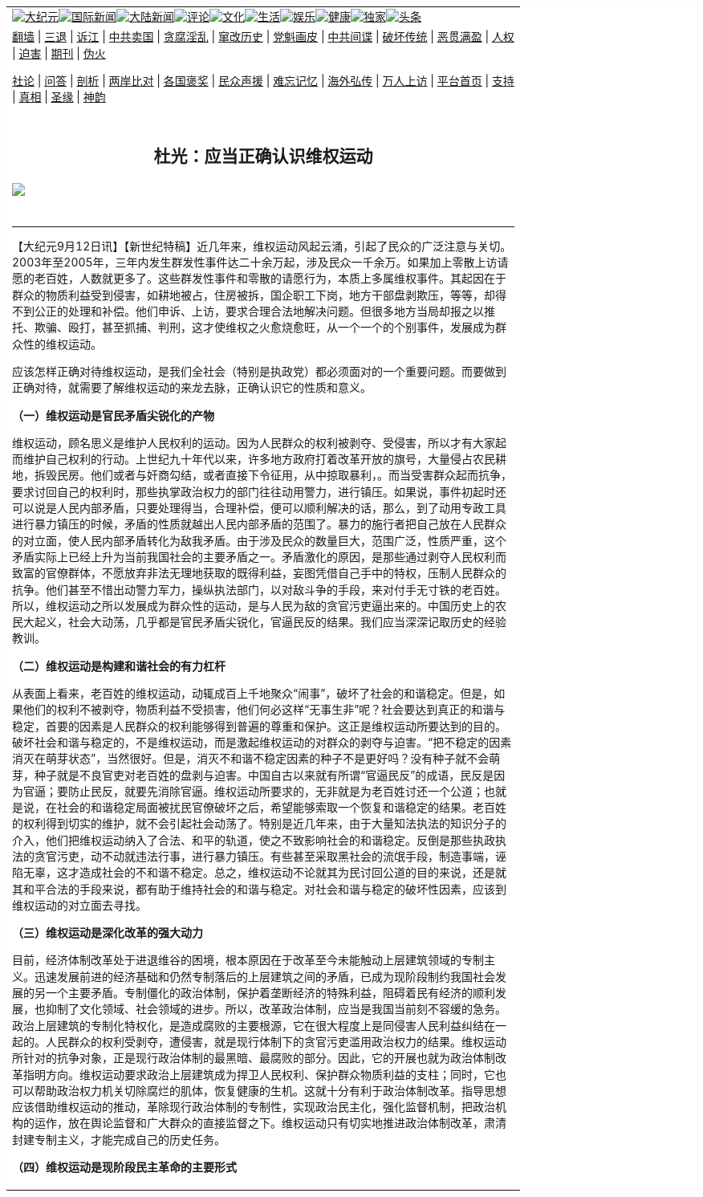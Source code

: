 <a name="1" id="1" target="_blank"></a><span id="1"></span>  <table align=center border="0"><tr><td colspan="2" valign=TOP><a href="/gb/nsc413.md#1"><img src="https://raw.githubusercontent.com/dssmoy388/www/master/t/djy/1.jpg" title="大纪元"></a><a href="/gb/n24hr.md#1"><img src="https://raw.githubusercontent.com/dssmoy388/www/master/t/djy/3.jpg" title="国际新闻"></a><a href="/gb/nsc413.md#1"><img src="https://raw.githubusercontent.com/dssmoy388/www/master/t/djy/4.jpg" title="大陆新闻"></a><a href="/gb/news392.md#1"><img src="https://raw.githubusercontent.com/dssmoy388/www/master/t/djy/5.jpg" title="评论"></a><a href="/gb/news2007.md#1"><img src="https://raw.githubusercontent.com/dssmoy388/www/master/t/djy/6.jpg" title="文化"></a><a href="/gb/news2008.md#1"><img src="https://raw.githubusercontent.com/dssmoy388/www/master/t/djy/7.jpg" title="生活"></a><a href="/gb/ncyule.md#1"><img src="https://raw.githubusercontent.com/dssmoy388/www/master/t/djy/8.jpg" title="娱乐"></a><a href="/gb/nsc1002.md#1"><img src="https://raw.githubusercontent.com/dssmoy388/www/master/t/djy/9.jpg" title="健康"><a href="/gb/nf6092.md#1"><img src="https://raw.githubusercontent.com/dssmoy388/www/master/t/djy/10a.jpg" title="独家"></a><a href="/gb/nf4514.md#1"><img src="https://raw.githubusercontent.com/dssmoy388/www/master/t/djy/12a.jpg" title="头条"></a></td></tr>  <tr><td colspan="2" valign=TOP><a target="_blank" href="https://github.com/bannedbook/fanqiang/wiki">翻墙</a> | <a target="_blank" href="/gb/nf5657.md#1">三退</a> | <a target="_blank" href="/gb/nf6124.md#1">诉江</a> | <a target="_blank" href="/gb/nf1176117.md#1">中共卖国</a> | <a target="_blank" href="/gb/nf5773.md#1">贪腐淫乱</a> | <a target="_blank" href="/gb/nf1176115.md#1">窜改历史</a> | <a target="_blank" href="/gb/nf1176107.md#1">党魁画皮</a> | <a target="_blank" href="/gb/nf1320400.md#1">中共间谍</a> | <a target="_blank" href="/gb/nf1176114.md#1">破坏传统</a> | <a target="_blank" href="https://github.com/fqnews/ntdtv/blob/master/gb/prog447_1.md#1">恶贯满盈</a> | <a target="_blank" href="/gb/ncid278.md#1">人权</a> | <a target="_blank" href="/gb/nf1176111.md#1">迫害</a> | <a target="_blank" href="https://gitlab.com/szzdlab/mh-qikan/blob/master/README.md#1">期刊</a> | <a target="_blank" href="/gb/nf5562.md#1">伪火</a></p>
<p><a target="_blank" href="/gb/9p.md#1">社论</a> | <a target="_blank" href="/gb/nf4378.md#1">问答</a> | <a target="_blank" href="/gb/nf5792.md#1">剖析</a> | <a target="_blank" href="/gb/nf5735.md#1">两岸比对</a> | <a target="_blank" href="/gb/nf6119.md#1">各国褒奖</a> | <a target="_blank" href="/gb/nf6120.md#1">民众声援</a> | <a target="_blank" href="/gb/nf1188594.md#1">难忘记忆</a> | <a target="_blank" href="/gb/nf3180.md#1">海外弘传</a> | <a target="_blank" href="/gb/nf5410.md#1">万人上访</a> | <a target="_blank" href="https://github.com/bannedbook/fanqiang/wiki">平台首页</a> | <a target="_blank" href="/gb/nf4386.md#1">支持</a> | <a target="_blank" href="/gb/nf4389.md#1">真相</a> | <a target="_blank" href="/gb/nf5790.md#1">圣缘</a> | <a target="_blank" href="/gb/nf4786.md#1">神韵</a></td></tr>  <tr><td valign=TOP width="626"><h2 align=center>杜光：应当正确认识维权运动</h2>  <img width="600" src="https://i.epochtimes.com/assets/uploads/2020/12/f258f47b3d77ac2c3b447ced06a5eef5-320x200.jpg" />  <h6></h6>  <hr>  	<p>【大纪元9月12日讯】【新世纪特稿】近几年来，维权运动风起云涌，引起了民众的广泛注意与关切。2003年至2005年，三年内发生群发性事件达二十余万起，涉及民众一千余万。如果加上零散上访请愿的老百姓，人数就更多了。这些群发性事件和零散的请愿行为，本质上多属维权事件。其起因在于群众的物质利益受到侵害，如耕地被占，住房被拆，国企职工下岗，地方干部盘剥欺压，等等，却得不到公正的处理和补偿。他们申诉、上访，要求合理合法地解决问题。但很多地方当局却报之以推托、欺骗、殴打，甚至抓捕、判刑，这才使维权之火愈烧愈旺，从一个一个的个别事件，发展成为群众性的维权运动。</p>
  <p>应该怎样正确对待维权运动，是我们全社会（特别是执政党）都必须面对的一个重要问题。而要做到正确对待，就需要了解维权运动的来龙去脉，正确认识它的性质和意义。</p>
  <p><b>（一）维权运动是官民矛盾尖锐化的产物 </b></p>
  <p>维权运动，顾名思义是维护人民权利的运动。因为人民群众的权利被剥夺、受侵害，所以才有大家起而维护自己权利的行动。上世纪九十年代以来，许多地方政府打着改革开放的旗号，大量侵占农民耕地，拆毁民房。他们或者与奸商勾结，或者直接下令征用，从中掠取暴利，。而当受害群众起而抗争，要求讨回自己的权利时，那些执掌政治权力的部门往往动用警力，进行镇压。如果说，事件初起时还可以说是人民内部矛盾，只要处理得当，合理补偿，便可以顺利解决的话，那么，到了动用专政工具进行暴力镇压的时候，矛盾的性质就越出人民内部矛盾的范围了。暴力的施行者把自己放在人民群众的对立面，使人民内部矛盾转化为敌我矛盾。由于涉及民众的数量巨大，范围广泛，性质严重，这个矛盾实际上已经上升为当前我国社会的主要矛盾之一。矛盾激化的原因，是那些通过剥夺人民权利而致富的官僚群体，不愿放弃非法无理地获取的既得利益，妄图凭借自己手中的特权，压制人民群众的抗争。他们甚至不惜出动警力军力，操纵执法部门，以对敌斗争的手段，来对付手无寸铁的老百姓。所以，维权运动之所以发展成为群众性的运动，是与人民为敌的贪官污吏逼出来的。中国历史上的农民大起义，社会大动荡，几乎都是官民矛盾尖锐化，官逼民反的结果。我们应当深深记取历史的经验教训。</p>
  <p><b> （二）维权运动是构建和谐社会的有力杠杆</b></p>
  <p>从表面上看来，老百姓的维权运动，动辄成百上千地聚众“闹事”，破坏了社会的和谐稳定。但是，如果他们的权利不被剥夺，物质利益不受损害，他们何必这样“无事生非”呢？社会要达到真正的和谐与稳定，首要的因素是人民群众的权利能够得到普遍的尊重和保护。这正是维权运动所要达到的目的。破坏社会和谐与稳定的，不是维权运动，而是激起维权运动的对群众的剥夺与迫害。“把不稳定的因素消灭在萌芽状态”，当然很好。但是，消灭不和谐不稳定因素的种子不是更好吗？没有种子就不会萌芽，种子就是不良官吏对老百姓的盘剥与迫害。中国自古以来就有所谓“官逼民反”的成语，民反是因为官逼；要防止民反，就要先消除官逼。维权运动所要求的，无非就是为老百姓讨还一个公道；也就是说，在社会的和谐稳定局面被扰民官僚破坏之后，希望能够索取一个恢复和谐稳定的结果。老百姓的权利得到切实的维护，就不会引起社会动荡了。特别是近几年来，由于大量知法执法的知识分子的介入，他们把维权运动纳入了合法、和平的轨道，使之不致影响社会的和谐稳定。反倒是那些执政执法的贪官污吏，动不动就违法行事，进行暴力镇压。有些甚至采取黑社会的流氓手段，制造事端，诬陷无辜，这才造成社会的不和谐不稳定。总之，维权运动不论就其为民讨回公道的目的来说，还是就其和平合法的手段来说，都有助于维持社会的和谐与稳定。对社会和谐与稳定的破坏性因素，应该到维权运动的对立面去寻找。</p>
  <p><b>（三）维权运动是深化改革的强大动力 </b></p>
  <p>目前，经济体制改革处于进退维谷的困境，根本原因在于改革至今未能触动上层建筑领域的专制主义。迅速发展前进的经济基础和仍然专制落后的上层建筑之间的矛盾，已成为现阶段制约我国社会发展的另一个主要矛盾。专制僵化的政治体制，保护着垄断经济的特殊利益，阻碍着民有经济的顺利发展，也抑制了文化领域、社会领域的进步。所以，改革政治体制，应当是我国当前刻不容缓的急务。政治上层建筑的专制化特权化，是造成腐败的主要根源，它在很大程度上是同侵害人民利益纠结在一起的。人民群众的权利受剥夺，遭侵害，就是现行体制下的贪官污吏滥用政治权力的结果。维权运动所针对的抗争对象，正是现行政治体制的最黑暗、最腐败的部分。因此，它的开展也就为政治体制改革指明方向。维权运动要求政治上层建筑成为捍卫人民权利、保护群众物质利益的支柱；同时，它也可以帮助政治权力机关切除腐烂的肌体，恢复健康的生机。这就十分有利于政治体制改革。指导思想应该借助维权运动的推动，革除现行政治体制的专制性，实现政治民主化，强化监督机制，把政治机构的运作，放在舆论监督和广大群众的直接监督之下。维权运动只有切实地推进政治体制改革，肃清封建专制主义，才能完成自己的历史任务。</p>
  <p><b>（四）维权运动是现阶段民主革命的主要形式 </b></p>